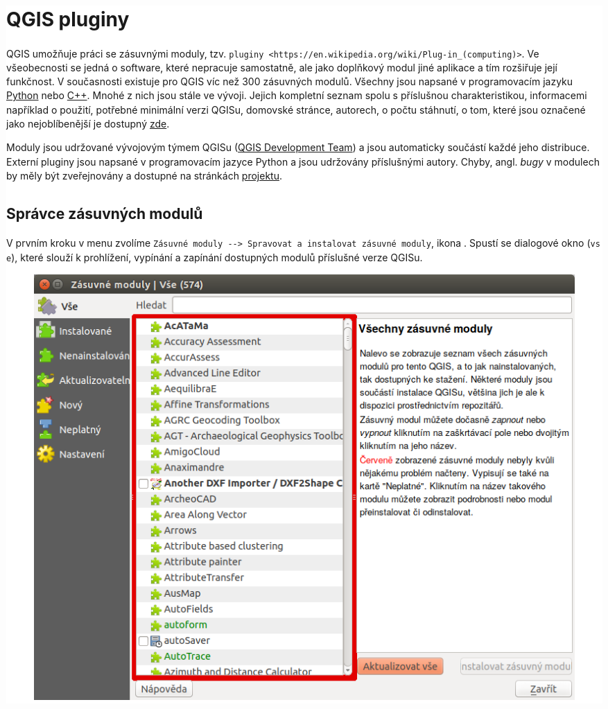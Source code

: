 # QGIS pluginy

QGIS umožňuje práci se zásuvnými moduly, tzv. `pluginy
<https://en.wikipedia.org/wiki/Plug-in_(computing)>`. Ve všeobecnosti se
jedná o software, které nepracuje samostatně, ale jako doplňkový modul
jiné aplikace a tím rozšiřuje její funkčnost. V současnosti existuje pro
QGIS víc než 300 zásuvných modulů. Všechny jsou napsané v programovacím
jazyku [Python](https://www.python.org/) nebo
[C++](https://isocpp.org/). Mnohé z nich jsou stále ve vývoji. Jejich
kompletní seznam spolu s příslušnou charakteristikou, informacemi
například o použití, potřebné minimální verzi QGISu, domovské stránce,
autorech, o počtu stáhnutí, o tom, které jsou označené jako
nejoblíbenější je dostupný [zde](https://plugins.qgis.org/plugins/).

Moduly jsou udržované vývojovým týmem QGISu ([QGIS Development
Team](http://qgis-development-team.software.informer.com/)) a jsou
automaticky součástí každé jeho distribuce. Externí pluginy jsou napsané
v programovacím jazyce Python a jsou udržovány příslušnými autory.
Chyby, angl. *bugy* v modulech by měly být zveřejnovány a dostupné na
stránkách [projektu](http://hub.qgis.org/projects/qgis-user-plugins).

## Správce zásuvných modulů

V prvním kroku v menu zvolíme `Zásuvné moduly --> Spravovat a instalovat
zásuvné moduly`, ikona . Spustí se dialogové okno (`vse`), které slouží
k prohlížení, vypínání a zapínání dostupných modulů příslušné verze
QGISu.

<div id="vse">

<figure>
<img src="images/p_vse.png" alt="images/p_vse.png" />